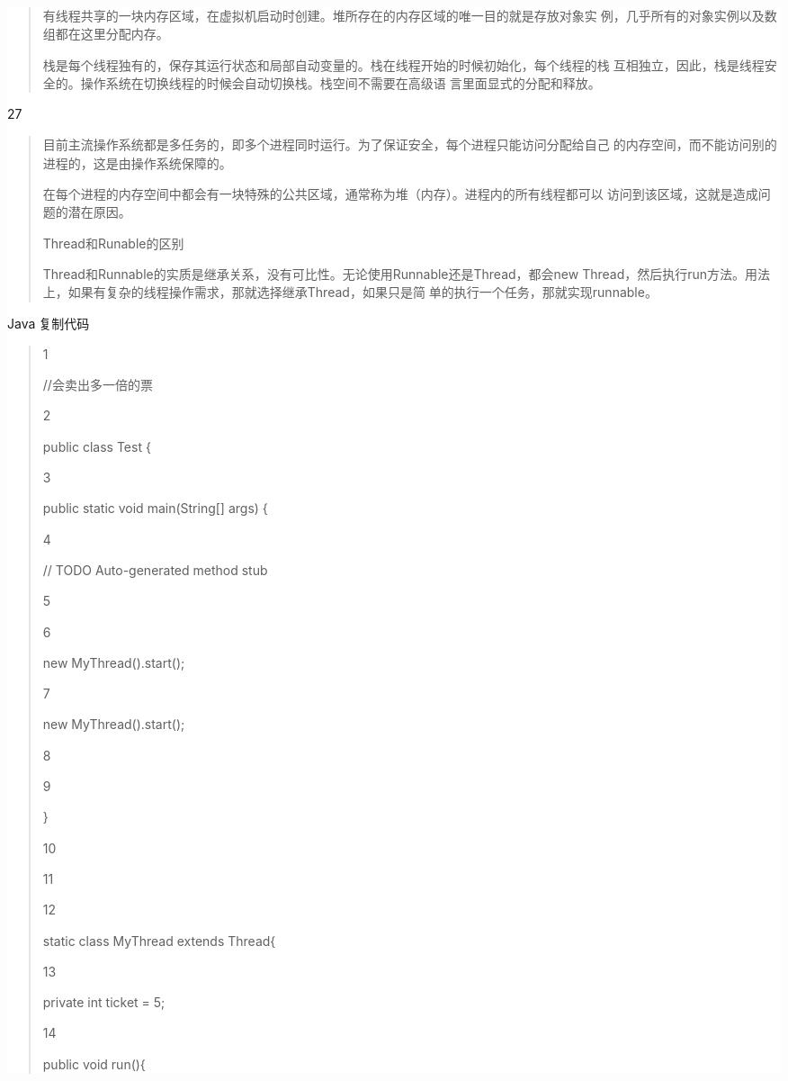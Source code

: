 > 有线程共享的⼀块内存区域，在虚拟机启动时创建。堆所存在的内存区域的唯⼀⽬的就是存放对象实 例，⼏乎所有的对象实例以及数组都在这⾥分配内存。
>
> 栈是每个线程独有的，保存其运⾏状态和局部⾃动变量的。栈在线程开始的时候初始化，每个线程的栈 互相独⽴，因此，栈是线程安全的。操作系统在切换线程的时候会⾃动切换栈。栈空间不需要在⾼级语 ⾔⾥⾯显式的分配和释放。

27

> ⽬前主流操作系统都是多任务的，即多个进程同时运⾏。为了保证安全，每个进程只能访问分配给⾃⼰ 的内存空间，⽽不能访问别的进程的，这是由操作系统保障的。
>
> 在每个进程的内存空间中都会有⼀块特殊的公共区域，通常称为堆（内存）。进程内的所有线程都可以 访问到该区域，这就是造成问题的潜在原因。
>
> Thread和Runable的区别
>
> Thread和Runnable的实质是继承关系，没有可⽐性。⽆论使⽤Runnable还是Thread，都会new Thread，然后执⾏run⽅法。⽤法上，如果有复杂的线程操作需求，那就选择继承Thread，如果只是简 单的执⾏⼀个任务，那就实现runnable。

Java 复制代码

> 1
>
> //会卖出多⼀倍的票
>
> 2
>
> public class Test {
>
> 3
>
> public static void main(String\[\] args) {
>
> 4
>
> // TODO Auto-generated method stub
>
> 5
>
> 6
>
> new MyThread().start();
>
> 7
>
> new MyThread().start();
>
> 8
>
> 9
>
> }
>
> 10
>
> 11
>
> 12
>
> static class MyThread extends Thread{
>
> 13
>
> private int ticket = 5;
>
> 14
>
> public void run(){